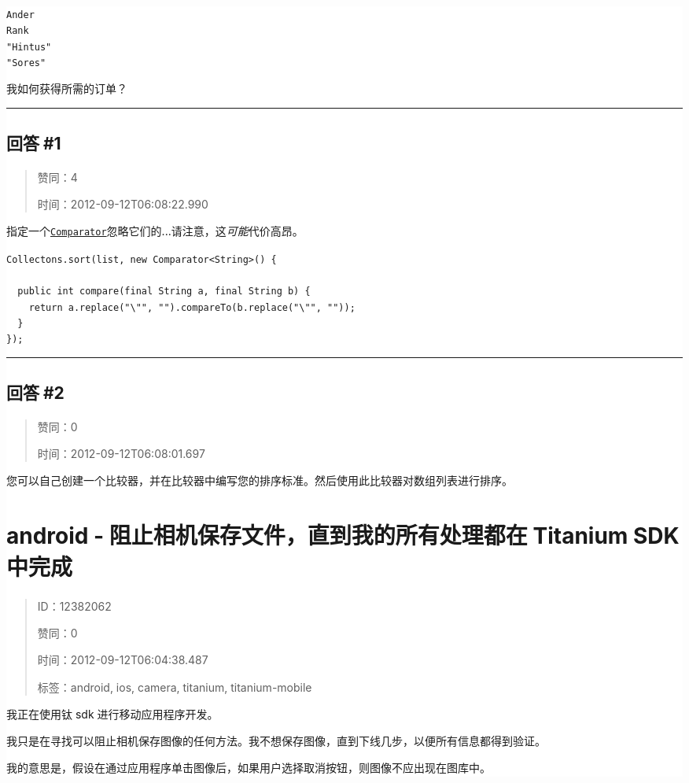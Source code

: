 ```
Ander
Rank
"Hintus"
"Sores" 
```

我如何获得所需的订单？

* * *

## 回答 #1

> 赞同：4
> 
> 时间：2012-09-12T06:08:22.990

指定一个[`Comparator`](http://docs.oracle.com/javase/7/docs/api/java/util/Comparator.html)忽略它们的...请注意，这*可能*代价高昂。

```
Collectons.sort(list, new Comparator<String>() {

  public int compare(final String a, final String b) {
    return a.replace("\"", "").compareTo(b.replace("\"", ""));
  }
}); 
```

* * *

## 回答 #2

> 赞同：0
> 
> 时间：2012-09-12T06:08:01.697

您可以自己创建一个比较器，并在比较器中编写您的排序标准。然后使用此比较器对数组列表进行排序。

# android - 阻止相机保存文件，直到我的所有处理都在 Titanium SDK 中完成

> ID：12382062
> 
> 赞同：0
> 
> 时间：2012-09-12T06:04:38.487
> 
> 标签：android, ios, camera, titanium, titanium-mobile

我正在使用钛 sdk 进行移动应用程序开发。

我只是在寻找可以阻止相机保存图像的任何方法。我不想保存图像，直到下线几步，以便所有信息都得到验证。

我的意思是，假设在通过应用程序单击图像后，如果用户选择取消按钮，则图像不应出现在图库中。
